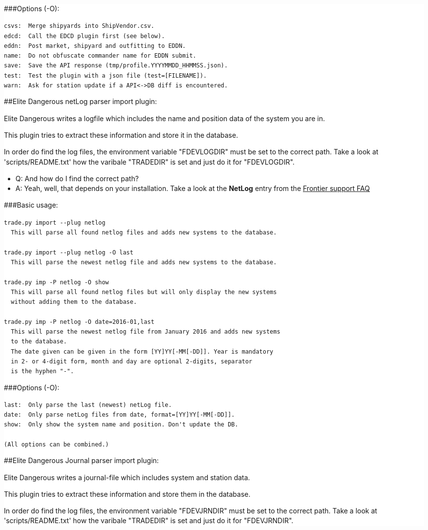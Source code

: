 ###Options (-O):

    csvs:  Merge shipyards into ShipVendor.csv.
    edcd:  Call the EDCD plugin first (see below).
    eddn:  Post market, shipyard and outfitting to EDDN.
    name:  Do not obfuscate commander name for EDDN submit.
    save:  Save the API response (tmp/profile.YYYYMMDD_HHMMSS.json).
    test:  Test the plugin with a json file (test=[FILENAME]).
    warn:  Ask for station update if a API<->DB diff is encountered.

##Elite Dangerous netLog parser import plugin:

Elite Dangerous writes a logfile which includes the name and position data of the system you are in.

This plugin tries to extract these information and store it in the database.

In order do find the log files, the environment variable "FDEVLOGDIR" must be set to the correct path. Take a look at 'scripts/README.txt' how the varibale "TRADEDIR" is set and just do it for "FDEVLOGDIR".

- Q: And how do I find the correct path?
- A: Yeah, well, that depends on your installation. Take a look at the **NetLog** entry from the [Frontier support FAQ](https://support.frontier.co.uk/kb/faq.php?id=108)

###Basic usage:

    trade.py import --plug netlog
      This will parse all found netlog files and adds new systems to the database.

    trade.py import --plug netlog -O last
      This will parse the newest netlog file and adds new systems to the database.

    trade.py imp -P netlog -O show
      This will parse all found netlog files but will only display the new systems
      without adding them to the database.

    trade.py imp -P netlog -O date=2016-01,last
      This will parse the newest netlog file from January 2016 and adds new systems
      to the database.
      The date given can be given in the form [YY]YY[-MM[-DD]]. Year is mandatory
      in 2- or 4-digit form, month and day are optional 2-digits, separator
      is the hyphen "-".

###Options (-O):

    last:  Only parse the last (newest) netLog file.
    date:  Only parse netLog files from date, format=[YY]YY[-MM[-DD]].
    show:  Only show the system name and position. Don't update the DB.

    (All options can be combined.)

##Elite Dangerous Journal parser import plugin:

Elite Dangerous writes a journal-file which includes system and station data.

This plugin tries to extract these information and store them in the database.

In order do find the log files, the environment variable "FDEVJRNDIR" must be set to the correct path. Take a look at 'scripts/README.txt' how the varibale "TRADEDIR" is set and just do it for "FDEVJRNDIR".
